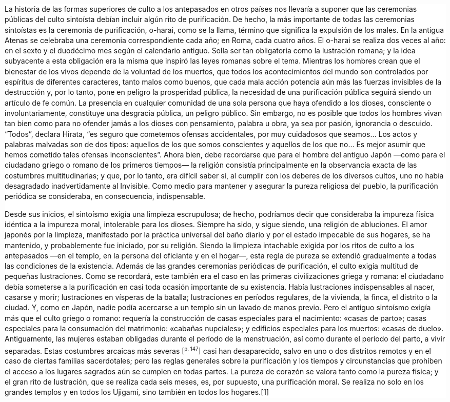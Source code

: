 La historia de las formas superiores de culto a los antepasados ​​en otros países nos llevaría a suponer que las ceremonias públicas del culto sintoísta debían incluir algún rito de purificación. De hecho, la más importante de todas las ceremonias sintoístas es la ceremonia de purificación, o-harai, como se la llama, término que significa la expulsión de los males. En la antigua Atenas se celebraba una ceremonia correspondiente cada año; en Roma, cada cuatro años. El o-harai se realiza dos veces al año: en el sexto y el duodécimo mes según el calendario antiguo. Solía ​​ser tan obligatoria como la lustración romana; y la idea subyacente a esta obligación era la misma que inspiró las leyes romanas sobre el tema. Mientras los hombres crean que el bienestar de los vivos depende de la voluntad de los muertos, que todos los acontecimientos del mundo son controlados por espíritus de diferentes caracteres, tanto malos como buenos, que cada mala acción potencia aún más las fuerzas invisibles de la destrucción y, por lo tanto, pone en peligro la prosperidad pública, la necesidad de una purificación pública seguirá siendo un artículo de fe común. La presencia en cualquier comunidad de una sola persona que haya ofendido a los dioses, consciente o involuntariamente, constituye una desgracia pública, un peligro público. Sin embargo, no es posible que todos los hombres vivan tan bien como para no ofender jamás a los dioses con pensamiento, palabra u obra, ya sea por pasión, ignorancia o descuido. “Todos”, declara Hirata, “es seguro que cometemos ofensas accidentales, por muy cuidadosos que seamos… Los actos y palabras malvadas son de dos tipos: aquellos de los que somos conscientes y aquellos de los que no… Es mejor asumir que hemos cometido tales ofensas inconscientes”. Ahora bien, debe recordarse que para el hombre del antiguo Japón —como para el ciudadano griego o romano de los primeros tiempos— la religión consistía principalmente en la observancia exacta de las costumbres multitudinarias; y que, por lo tanto, era difícil saber si, al cumplir con los deberes de los diversos cultos, uno no había desagradado inadvertidamente al Invisible. Como medio para mantener y asegurar la pureza religiosa del pueblo, la purificación periódica se consideraba, en consecuencia, indispensable.

Desde sus inicios, el sintoísmo exigía una limpieza escrupulosa; de hecho, podríamos decir que consideraba la impureza física idéntica a la impureza moral, intolerable para los dioses. Siempre ha sido, y sigue siendo, una religión de abluciones. El amor japonés por la limpieza, manifestado por la práctica universal del baño diario y por el estado impecable de sus hogares, se ha mantenido, y probablemente fue iniciado, por su religión. Siendo la limpieza intachable exigida por los ritos de culto a los antepasados ​​—en el templo, en la persona del oficiante y en el hogar—, esta regla de pureza se extendió gradualmente a todas las condiciones de la existencia. Además de las grandes ceremonias periódicas de purificación, el culto exigía multitud de pequeñas lustraciones. Como se recordará, este también era el caso en las primeras civilizaciones griega y romana: el ciudadano debía someterse a la purificación en casi toda ocasión importante de su existencia. Había lustraciones indispensables al nacer, casarse y morir; lustraciones en vísperas de la batalla; lustraciones en períodos regulares, de la vivienda, la finca, el distrito o la ciudad. Y, como en Japón, nadie podía acercarse a un templo sin un lavado de manos previo. Pero el antiguo sintoísmo exigía más que el culto griego o romano: requería la construcción de casas especiales para el nacimiento: «casas de parto»; casas especiales para la consumación del matrimonio: «cabañas nupciales»; y edificios especiales para los muertos: «casas de duelo». Antiguamente, las mujeres estaban obligadas durante el período de la menstruación, así como durante el período del parto, a vivir separadas. Estas costumbres arcaicas más severas <span id="p147">[<sup><small>p. 147</small></sup>]</span> casi han desaparecido, salvo en uno o dos distritos remotos y en el caso de ciertas familias sacerdotales; pero las reglas generales sobre la purificación y los tiempos y circunstancias que prohíben el acceso a los lugares sagrados aún se cumplen en todas partes. La pureza de corazón se valora tanto como la pureza física; y el gran rito de lustración, que se realiza cada seis meses, es, por supuesto, una purificación moral. Se realiza no solo en los grandes templos y en todos los Ujigami, sino también en todos los hogares.\[1\]

